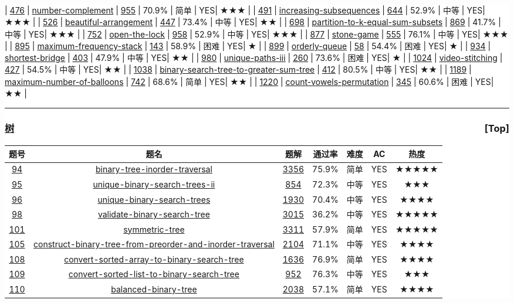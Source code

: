 | [476](https://leetcode.cn/problems/number-complement/) | [number-complement](algorithms/401-500/476.number-complement.md) | [955](https://leetcode.cn/problems/number-complement/solution/) | 70.9% | 简单 | YES| ★★★ |
| [491](https://leetcode.cn/problems/increasing-subsequences/) | [increasing-subsequences](algorithms/401-500/491.increasing-subsequences.md) | [644](https://leetcode.cn/problems/increasing-subsequences/solution/) | 52.9% | 中等 | YES| ★★★ |
| [526](https://leetcode.cn/problems/beautiful-arrangement/) | [beautiful-arrangement](algorithms/501-600/526.beautiful-arrangement.md) | [447](https://leetcode.cn/problems/beautiful-arrangement/solution/) | 73.4% | 中等 | YES| ★★ |
| [698](https://leetcode.cn/problems/partition-to-k-equal-sum-subsets/) | [partition-to-k-equal-sum-subsets](algorithms/601-700/698.partition-to-k-equal-sum-subsets.md) | [869](https://leetcode.cn/problems/partition-to-k-equal-sum-subsets/solution/) | 41.7% | 中等 | YES| ★★★ |
| [752](https://leetcode.cn/problems/open-the-lock/) | [open-the-lock](algorithms/701-800/752.open-the-lock.md) | [958](https://leetcode.cn/problems/open-the-lock/solution/) | 52.9% | 中等 | YES| ★★★ |
| [877](https://leetcode.cn/problems/stone-game/) | [stone-game](algorithms/801-900/877.stone-game.md) | [555](https://leetcode.cn/problems/stone-game/solution/) | 76.1% | 中等 | YES| ★★★ |
| [895](https://leetcode.cn/problems/maximum-frequency-stack/) | [maximum-frequency-stack](algorithms/801-900/895.maximum-frequency-stack.md) | [143](https://leetcode.cn/problems/maximum-frequency-stack/solution/) | 58.9% | 困难 | YES| ★ |
| [899](https://leetcode.cn/problems/orderly-queue/) | [orderly-queue](algorithms/801-900/899.orderly-queue.md) | [58](https://leetcode.cn/problems/orderly-queue/solution/) | 54.4% | 困难 | YES| ★ |
| [934](https://leetcode.cn/problems/shortest-bridge/) | [shortest-bridge](algorithms/901-1000/934.shortest-bridge.md) | [403](https://leetcode.cn/problems/shortest-bridge/solution/) | 47.9% | 中等 | YES| ★★ |
| [980](https://leetcode.cn/problems/unique-paths-iii/) | [unique-paths-iii](algorithms/901-1000/980.unique-paths-iii.md) | [260](https://leetcode.cn/problems/unique-paths-iii/solution/) | 73.6% | 困难 | YES| ★ |
| [1024](https://leetcode.cn/problems/video-stitching/) | [video-stitching](algorithms/1001-1100/1024.video-stitching.md) | [427](https://leetcode.cn/problems/video-stitching/solution/) | 54.5% | 中等 | YES| ★★ |
| [1038](https://leetcode.cn/problems/binary-search-tree-to-greater-sum-tree/) | [binary-search-tree-to-greater-sum-tree](algorithms/1001-1100/1038.binary-search-tree-to-greater-sum-tree.md) | [412](https://leetcode.cn/problems/binary-search-tree-to-greater-sum-tree/solution/) | 80.5% | 中等 | YES| ★★ |
| [1189](https://leetcode.cn/problems/maximum-number-of-balloons/) | [maximum-number-of-balloons](algorithms/1101-1200/1189.maximum-number-of-balloons.md) | [742](https://leetcode.cn/problems/maximum-number-of-balloons/solution/) | 68.6% | 简单 | YES| ★★ |
| [1220](https://leetcode.cn/problems/count-vowels-permutation/) | [count-vowels-permutation](algorithms/1201-1300/1220.count-vowels-permutation.md) | [345](https://leetcode.cn/problems/count-vowels-permutation/solution/) | 60.6% | 困难 | YES| ★★ |

------
### <a name="5">[树](https://leetcode.cn/problemset/all/?topicSlugs=tree)</a><a style="float:right;text-decoration:none;" href="#index">[Top]</a>

| 题号 | 题名 | 题解 | 通过率 | 难度 | AC | 热度 | 
|:---:| :-----: |:--:|:--:|:--:|:--:|:--:|
| [94](https://leetcode.cn/problems/binary-tree-inorder-traversal/) | [binary-tree-inorder-traversal](algorithms/1-100/94.binary-tree-inorder-traversal.md) | [3356](https://leetcode.cn/problems/binary-tree-inorder-traversal/solution/) | 75.9% | 简单 | YES| ★★★★★ |
| [95](https://leetcode.cn/problems/unique-binary-search-trees-ii/) | [unique-binary-search-trees-ii](algorithms/1-100/95.unique-binary-search-trees-ii.md) | [854](https://leetcode.cn/problems/unique-binary-search-trees-ii/solution/) | 72.3% | 中等 | YES| ★★★ |
| [96](https://leetcode.cn/problems/unique-binary-search-trees/) | [unique-binary-search-trees](algorithms/1-100/96.unique-binary-search-trees.md) | [1930](https://leetcode.cn/problems/unique-binary-search-trees/solution/) | 70.4% | 中等 | YES| ★★★★ |
| [98](https://leetcode.cn/problems/validate-binary-search-tree/) | [validate-binary-search-tree](algorithms/1-100/98.validate-binary-search-tree.md) | [3015](https://leetcode.cn/problems/validate-binary-search-tree/solution/) | 36.2% | 中等 | YES| ★★★★★ |
| [101](https://leetcode.cn/problems/symmetric-tree/) | [symmetric-tree](algorithms/101-200/101.symmetric-tree.md) | [3311](https://leetcode.cn/problems/symmetric-tree/solution/) | 57.9% | 简单 | YES| ★★★★★ |
| [105](https://leetcode.cn/problems/construct-binary-tree-from-preorder-and-inorder-traversal/) | [construct-binary-tree-from-preorder-and-inorder-traversal](algorithms/101-200/105.construct-binary-tree-from-preorder-and-inorder-traversal.md) | [2104](https://leetcode.cn/problems/construct-binary-tree-from-preorder-and-inorder-traversal/solution/) | 71.1% | 中等 | YES| ★★★★ |
| [108](https://leetcode.cn/problems/convert-sorted-array-to-binary-search-tree/) | [convert-sorted-array-to-binary-search-tree](algorithms/101-200/108.convert-sorted-array-to-binary-search-tree.md) | [1636](https://leetcode.cn/problems/convert-sorted-array-to-binary-search-tree/solution/) | 76.9% | 简单 | YES| ★★★★ |
| [109](https://leetcode.cn/problems/convert-sorted-list-to-binary-search-tree/) | [convert-sorted-list-to-binary-search-tree](algorithms/101-200/109.convert-sorted-list-to-binary-search-tree.md) | [952](https://leetcode.cn/problems/convert-sorted-list-to-binary-search-tree/solution/) | 76.3% | 中等 | YES| ★★★ |
| [110](https://leetcode.cn/problems/balanced-binary-tree/) | [balanced-binary-tree](algorithms/101-200/110.balanced-binary-tree.md) | [2038](https://leetcode.cn/problems/balanced-binary-tree/solution/) | 57.1% | 简单 | YES| ★★★★ |